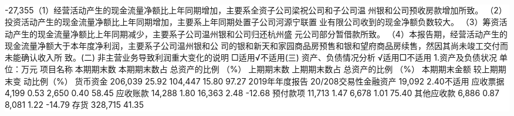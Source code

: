 -27,355（1）经营活动产生的现金流量净额比上年同期增加，主要系全资子公司梁祝公司和子公司温
州银和公司预收房款增加所致。
（2）投资活动产生的现金流量净额比上年同期增加，主要系上年同期处置子公司河源宁联置
业有限公司收到的现金净额负数较大。
（3）筹资活动产生的现金流量净额比上年同期减少，主要系子公司温州银和公司归还杭州盛
元公司部分暂借款所致。
（4）本报告期，经营活动产生的现金流量净额大于本年度净利润，主要系子公司温州银和公
司的银和新天和家园商品房预售和银和望府商品房续售，然因其尚未竣工交付而未能确认收入所
致。(二)
非主营业务导致利润重大变化的说明
□适用√不适用(三)
资产、负债情况分析
√适用□不适用
1.资产及负债状况
单位：万元
项目名称
本期期末数
本期期末数占
总资产的比例
（%）
上期期末数
上期期末数占
总资产的比例
（%）
本期期末金额
较上期期末变
动比例（%）
货币资金
206,039
25.92
104,447
15.80
97.27
2019年年度报告
20/208交易性金融资产
19,092
2.40不适用
应收票据
4,199
0.53
2,650
0.40
58.45
应收账款
14,288
1.80
16,363
2.48
-12.68
预付款项
11,713
1.47
6,678
1.01
75.40
其他应收款
6,886
0.87
8,081
1.22
-14.79
存货
328,715
41.35